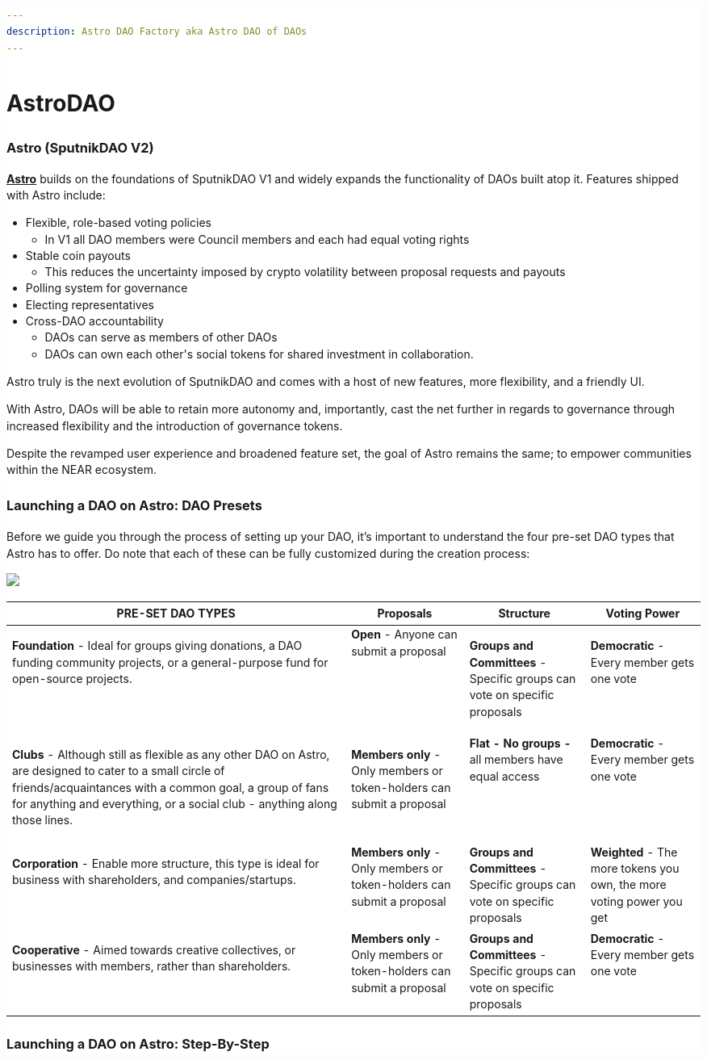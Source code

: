 ```yaml
---
description: Astro DAO Factory aka Astro DAO of DAOs
---
```


# AstroDAO

### A**stro (SputnikDAO V2)**

[**Astro**](https://astrodao.com) builds on the foundations of SputnikDAO V1 and widely expands the functionality of DAOs built atop it.  Features shipped with Astro include:

* Flexible, role-based voting policies
  * In V1 all DAO members were Council members and each had equal voting rights
* Stable coin payouts
  * This reduces the uncertainty imposed by crypto volatility between proposal requests and payouts
* Polling system for governance
* Electing representatives
* Cross-DAO accountability 
  * DAOs can serve as members of other DAOs
  * DAOs can own each other's social tokens for shared investment in collaboration.

Astro truly is the next evolution of SputnikDAO and comes with a host of new features, more flexibility, and a friendly UI. 

With Astro, DAOs will be able to retain more autonomy and, importantly, cast the net further in regards to governance through increased flexibility and the introduction of governance tokens. 

Despite the revamped user experience and broadened feature set, the goal of Astro remains the same; to empower communities within the NEAR ecosystem.

### **Launching a DAO on Astro: DAO Presets**

Before we guide you through the process of setting up your DAO, it’s important to understand the four pre-set DAO types that Astro has to offer. Do note that each of these can be fully customized during the creation process:

![](https://lh5.googleusercontent.com/xnhFn3lBMm2Zqza_op4RkghGx-y-6yym6TY5gKdRYKneFJOe64nVyHL55kqth1Y7ajncX_sLTJ3wmS-bLeCrt7PF-Tp0Hjt4vFpFgOdCJdR1ysG_jxqlhJJKCN83FsDl5isD1ZIR=s0)



| **PRE-SET DAO TYPES**                                                                                                                                                                                                                                                      | **Proposals**                                                                                  | **Structure**                                                                                      | **Voting Power**                                                      |
| -------------------------------------------------------------------------------------------------------------------------------------------------------------------------------------------------------------------------------------------------------------------------- | ---------------------------------------------------------------------------------------------- | -------------------------------------------------------------------------------------------------- | --------------------------------------------------------------------- |
| <p><strong>Foundation</strong> - Ideal for groups giving donations, a DAO funding community projects, or a general-purpose fund for open-source projects.<br></p>                                                                                                          | **Open** - Anyone can submit a proposal                                                        | <p><strong>Groups and Committees</strong> - Specific groups can vote on specific proposals<br></p> | <p><strong>Democratic</strong> - Every member gets one vote<br></p>   |
| <p><strong>Clubs</strong> - Although still as flexible as any other DAO on Astro, are designed to cater to a small circle of friends/acquaintances with a common goal, a group of fans for anything and everything, or a social club - anything along those lines.<br></p> | <p><strong>Members only</strong> - Only members or token-holders can submit a proposal<br></p> | **Flat - No groups -** all members have equal access                                               | **Democratic** - Every member gets one vote                           |
| <p><strong>Corporation</strong> - Enable more structure, this type is ideal for business with shareholders, and companies/startups.<br></p>                                                                                                                                | **Members only** - Only members or token-holders can submit a proposal                         | **Groups and Committees** - Specific groups can vote on specific proposals                         | **Weighted** - The more tokens you own, the more voting power you get |
| <p><strong>Cooperative</strong> - Aimed towards creative collectives, or businesses with members, rather than shareholders.<br></p>                                                                                                                                        | **Members only** - Only members or token-holders can submit a proposal                         | **Groups and Committees** - Specific groups can vote on specific proposals                         | **Democratic** - Every member gets one vote                           |

### **Launching a DAO on Astro: Step-By-Step**
